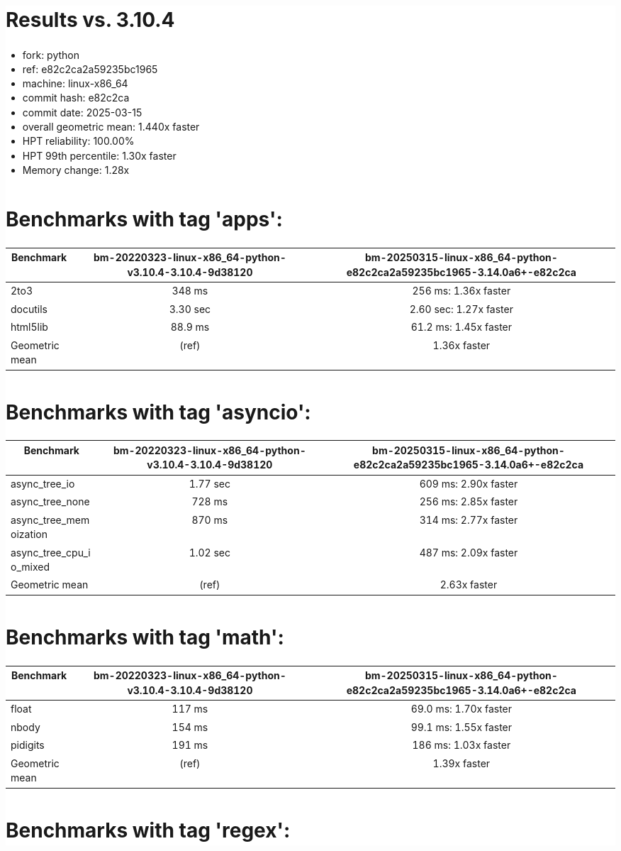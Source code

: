 # Results vs. 3.10.4

- fork: python
- ref: e82c2ca2a59235bc1965
- machine: linux-x86_64
- commit hash: e82c2ca
- commit date: 2025-03-15
- overall geometric mean: 1.440x faster
- HPT reliability: 100.00%
- HPT 99th percentile: 1.30x faster
- Memory change: 1.28x

Benchmarks with tag 'apps':
===========================

| Benchmark      | bm-20220323-linux-x86_64-python-v3.10.4-3.10.4-9d38120 | bm-20250315-linux-x86_64-python-e82c2ca2a59235bc1965-3.14.0a6+-e82c2ca |
|----------------|:------------------------------------------------------:|:----------------------------------------------------------------------:|
| 2to3           | 348 ms                                                 | 256 ms: 1.36x faster                                                   |
| docutils       | 3.30 sec                                               | 2.60 sec: 1.27x faster                                                 |
| html5lib       | 88.9 ms                                                | 61.2 ms: 1.45x faster                                                  |
| Geometric mean | (ref)                                                  | 1.36x faster                                                           |

Benchmarks with tag 'asyncio':
==============================

| Benchmark               | bm-20220323-linux-x86_64-python-v3.10.4-3.10.4-9d38120 | bm-20250315-linux-x86_64-python-e82c2ca2a59235bc1965-3.14.0a6+-e82c2ca |
|-------------------------|:------------------------------------------------------:|:----------------------------------------------------------------------:|
| async_tree_io           | 1.77 sec                                               | 609 ms: 2.90x faster                                                   |
| async_tree_none         | 728 ms                                                 | 256 ms: 2.85x faster                                                   |
| async_tree_memoization  | 870 ms                                                 | 314 ms: 2.77x faster                                                   |
| async_tree_cpu_io_mixed | 1.02 sec                                               | 487 ms: 2.09x faster                                                   |
| Geometric mean          | (ref)                                                  | 2.63x faster                                                           |

Benchmarks with tag 'math':
===========================

| Benchmark      | bm-20220323-linux-x86_64-python-v3.10.4-3.10.4-9d38120 | bm-20250315-linux-x86_64-python-e82c2ca2a59235bc1965-3.14.0a6+-e82c2ca |
|----------------|:------------------------------------------------------:|:----------------------------------------------------------------------:|
| float          | 117 ms                                                 | 69.0 ms: 1.70x faster                                                  |
| nbody          | 154 ms                                                 | 99.1 ms: 1.55x faster                                                  |
| pidigits       | 191 ms                                                 | 186 ms: 1.03x faster                                                   |
| Geometric mean | (ref)                                                  | 1.39x faster                                                           |

Benchmarks with tag 'regex':
============================
